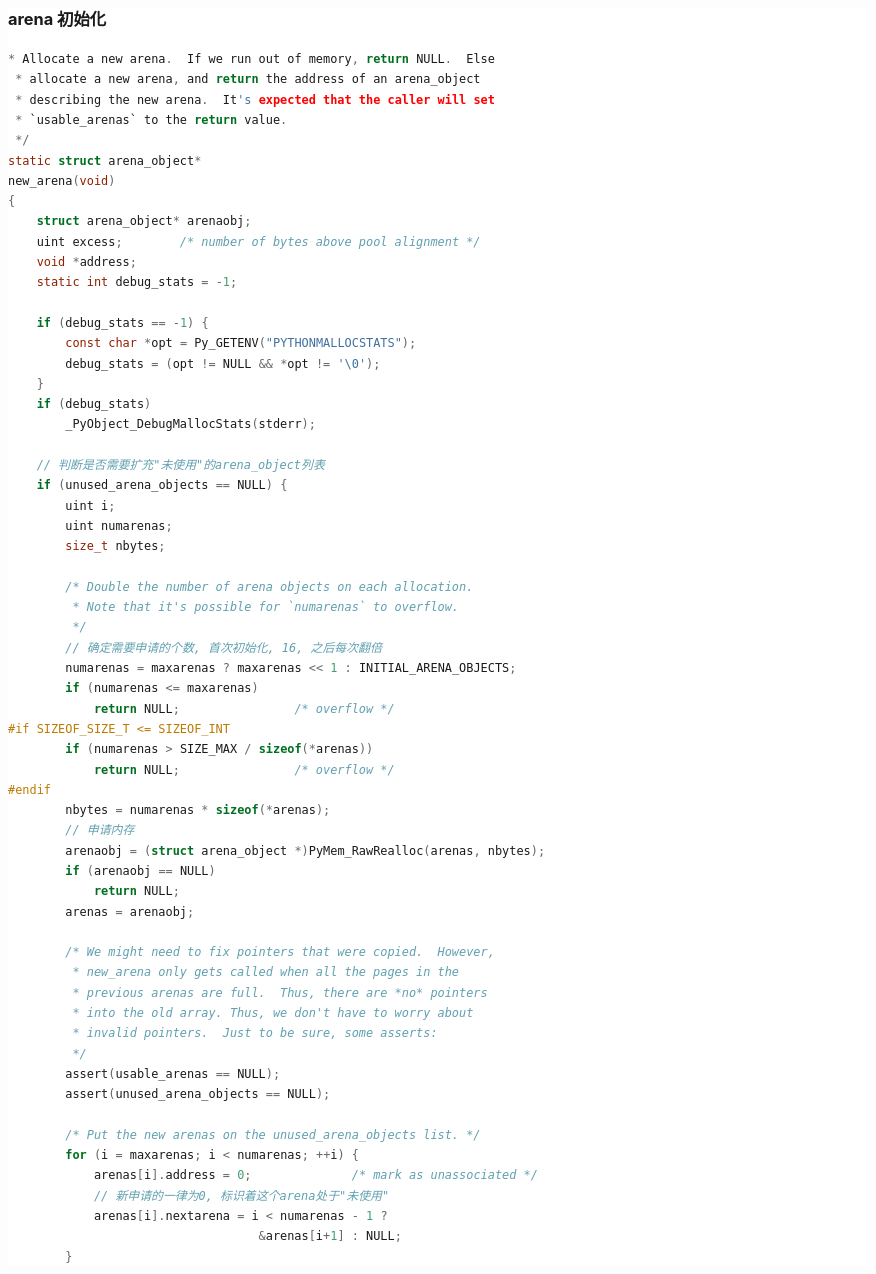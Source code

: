 ### arena 初始化

```c
* Allocate a new arena.  If we run out of memory, return NULL.  Else
 * allocate a new arena, and return the address of an arena_object
 * describing the new arena.  It's expected that the caller will set
 * `usable_arenas` to the return value.
 */
static struct arena_object*
new_arena(void)
{
    struct arena_object* arenaobj;
    uint excess;        /* number of bytes above pool alignment */
    void *address;
    static int debug_stats = -1;

    if (debug_stats == -1) {
        const char *opt = Py_GETENV("PYTHONMALLOCSTATS");
        debug_stats = (opt != NULL && *opt != '\0');
    }
    if (debug_stats)
        _PyObject_DebugMallocStats(stderr);

    // 判断是否需要扩充"未使用"的arena_object列表
    if (unused_arena_objects == NULL) {
        uint i;
        uint numarenas;
        size_t nbytes;

        /* Double the number of arena objects on each allocation.
         * Note that it's possible for `numarenas` to overflow.
         */
        // 确定需要申请的个数, 首次初始化, 16, 之后每次翻倍
        numarenas = maxarenas ? maxarenas << 1 : INITIAL_ARENA_OBJECTS;
        if (numarenas <= maxarenas)
            return NULL;                /* overflow */
#if SIZEOF_SIZE_T <= SIZEOF_INT
        if (numarenas > SIZE_MAX / sizeof(*arenas))
            return NULL;                /* overflow */
#endif
        nbytes = numarenas * sizeof(*arenas);
        // 申请内存
        arenaobj = (struct arena_object *)PyMem_RawRealloc(arenas, nbytes);
        if (arenaobj == NULL)
            return NULL;
        arenas = arenaobj;

        /* We might need to fix pointers that were copied.  However,
         * new_arena only gets called when all the pages in the
         * previous arenas are full.  Thus, there are *no* pointers
         * into the old array. Thus, we don't have to worry about
         * invalid pointers.  Just to be sure, some asserts:
         */
        assert(usable_arenas == NULL);
        assert(unused_arena_objects == NULL);

        /* Put the new arenas on the unused_arena_objects list. */
        for (i = maxarenas; i < numarenas; ++i) {
            arenas[i].address = 0;              /* mark as unassociated */
            // 新申请的一律为0, 标识着这个arena处于"未使用"
            arenas[i].nextarena = i < numarenas - 1 ?
                                   &arenas[i+1] : NULL;
        }
```